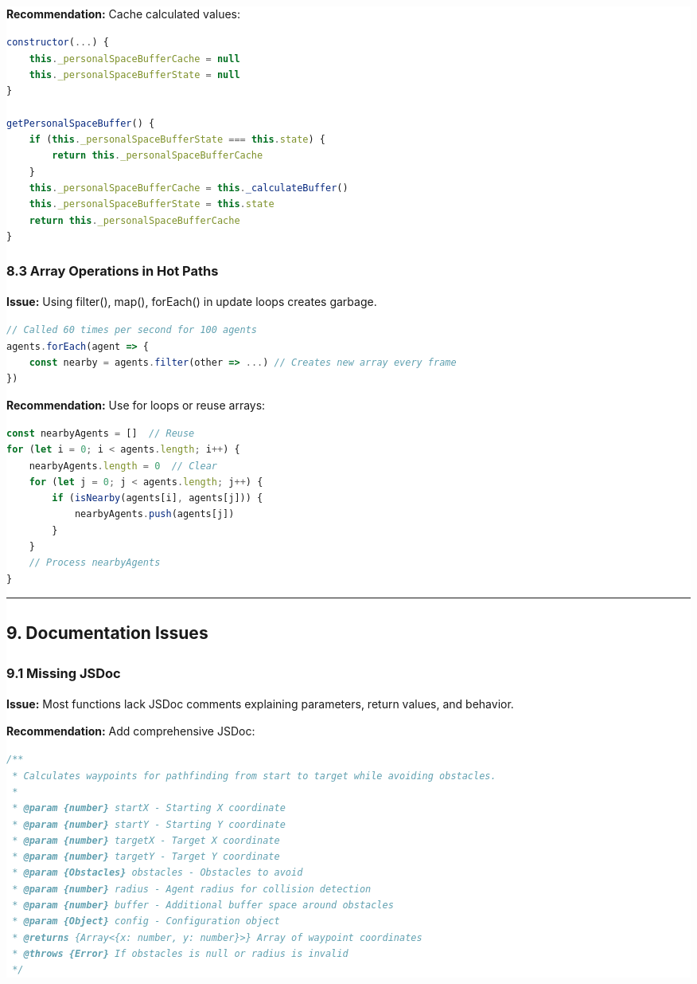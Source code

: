 **Recommendation:** Cache calculated values:
```javascript
constructor(...) {
    this._personalSpaceBufferCache = null
    this._personalSpaceBufferState = null
}

getPersonalSpaceBuffer() {
    if (this._personalSpaceBufferState === this.state) {
        return this._personalSpaceBufferCache
    }
    this._personalSpaceBufferCache = this._calculateBuffer()
    this._personalSpaceBufferState = this.state
    return this._personalSpaceBufferCache
}
```

### 8.3 Array Operations in Hot Paths

**Issue:** Using filter(), map(), forEach() in update loops creates garbage.

```javascript
// Called 60 times per second for 100 agents
agents.forEach(agent => {
    const nearby = agents.filter(other => ...) // Creates new array every frame
})
```

**Recommendation:** Use for loops or reuse arrays:
```javascript
const nearbyAgents = []  // Reuse
for (let i = 0; i < agents.length; i++) {
    nearbyAgents.length = 0  // Clear
    for (let j = 0; j < agents.length; j++) {
        if (isNearby(agents[i], agents[j])) {
            nearbyAgents.push(agents[j])
        }
    }
    // Process nearbyAgents
}
```

---

## 9. Documentation Issues

### 9.1 Missing JSDoc

**Issue:** Most functions lack JSDoc comments explaining parameters, return values, and behavior.

**Recommendation:** Add comprehensive JSDoc:
```javascript
/**
 * Calculates waypoints for pathfinding from start to target while avoiding obstacles.
 * 
 * @param {number} startX - Starting X coordinate
 * @param {number} startY - Starting Y coordinate
 * @param {number} targetX - Target X coordinate
 * @param {number} targetY - Target Y coordinate
 * @param {Obstacles} obstacles - Obstacles to avoid
 * @param {number} radius - Agent radius for collision detection
 * @param {number} buffer - Additional buffer space around obstacles
 * @param {Object} config - Configuration object
 * @returns {Array<{x: number, y: number}>} Array of waypoint coordinates
 * @throws {Error} If obstacles is null or radius is invalid
 */
```